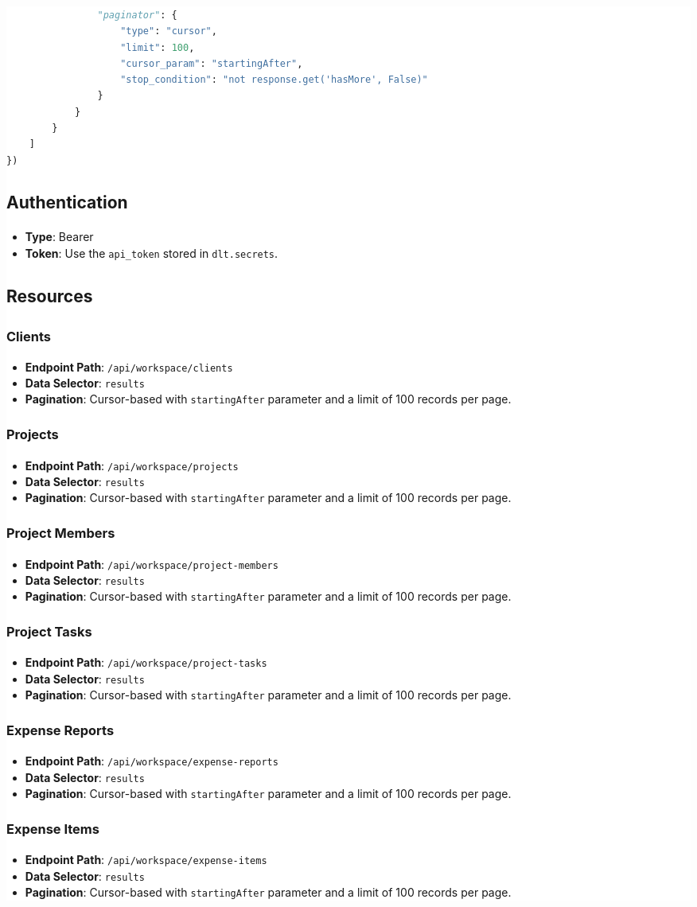 ```python
                "paginator": {
                    "type": "cursor",
                    "limit": 100,
                    "cursor_param": "startingAfter",
                    "stop_condition": "not response.get('hasMore', False)"
                }
            }
        }
    ]
})
```

## Authentication

- **Type**: Bearer
- **Token**: Use the `api_token` stored in `dlt.secrets`.

## Resources

### Clients
- **Endpoint Path**: `/api/workspace/clients`
- **Data Selector**: `results`
- **Pagination**: Cursor-based with `startingAfter` parameter and a limit of 100 records per page.

### Projects
- **Endpoint Path**: `/api/workspace/projects`
- **Data Selector**: `results`
- **Pagination**: Cursor-based with `startingAfter` parameter and a limit of 100 records per page.

### Project Members
- **Endpoint Path**: `/api/workspace/project-members`
- **Data Selector**: `results`
- **Pagination**: Cursor-based with `startingAfter` parameter and a limit of 100 records per page.

### Project Tasks
- **Endpoint Path**: `/api/workspace/project-tasks`
- **Data Selector**: `results`
- **Pagination**: Cursor-based with `startingAfter` parameter and a limit of 100 records per page.

### Expense Reports
- **Endpoint Path**: `/api/workspace/expense-reports`
- **Data Selector**: `results`
- **Pagination**: Cursor-based with `startingAfter` parameter and a limit of 100 records per page.

### Expense Items
- **Endpoint Path**: `/api/workspace/expense-items`
- **Data Selector**: `results`
- **Pagination**: Cursor-based with `startingAfter` parameter and a limit of 100 records per page.
